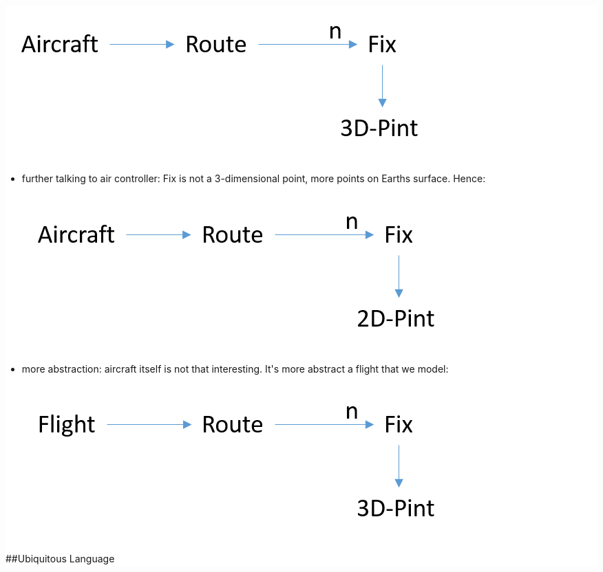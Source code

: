   ![alt text](domainDrivenDesign2.png)
- further talking to air controller: Fix is not a 3-dimensional point, more points on Earths surface. Hence:

  ![alt text](domainDrivenDesign3.png)
- more abstraction: aircraft itself is not that interesting. It's more abstract a flight that we model:

  ![alt text](domainDrivenDesign4.png)
 
##Ubiquitous Language
